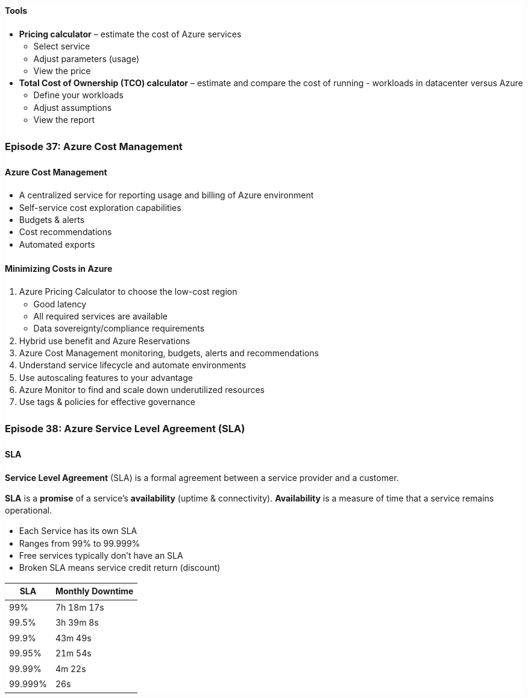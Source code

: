 #### Tools

- **Pricing calculator** – estimate the cost of Azure services
  - Select service
  - Adjust parameters (usage)
  - View the price
- **Total Cost of Ownership (TCO) calculator** – estimate and compare the cost of running - workloads in datacenter versus Azure
  - Define your workloads
  - Adjust assumptions
  - View the report

### Episode 37: Azure Cost Management

#### Azure Cost Management

- A centralized service for reporting usage and billing of Azure environment
- Self-service cost exploration capabilities
- Budgets & alerts
- Cost recommendations
- Automated exports

#### Minimizing Costs in Azure

1. Azure Pricing Calculator to choose the low-cost region
   - Good latency
   - All required services are available
   - Data sovereignty/compliance requirements
2. Hybrid use benefit and Azure Reservations
3. Azure Cost Management monitoring, budgets, alerts and recommendations
4. Understand service lifecycle and automate environments
5. Use autoscaling features to your advantage
6. Azure Monitor to find and scale down underutilized resources
7. Use tags & policies for effective governance

### Episode 38: Azure Service Level Agreement (SLA)

#### SLA

**Service Level Agreement** (SLA) is a formal agreement between a service provider and a customer.

**SLA** is a **promise** of a service’s **availability** (uptime & connectivity). **Availability** is a measure of time that a service remains operational.

- Each Service has its own SLA
- Ranges from 99% to 99.999%
- Free services typically don’t have an SLA
- Broken SLA means service credit return (discount)

| SLA     | Monthly Downtime |
| ------- | ---------------- |
| 99%     | 7h 18m 17s       |
| 99.5%   | 3h 39m 8s        |
| 99.9%   | 43m 49s          |
| 99.95%  | 21m 54s          |
| 99.99%  | 4m 22s           |
| 99.999% | 26s              |
